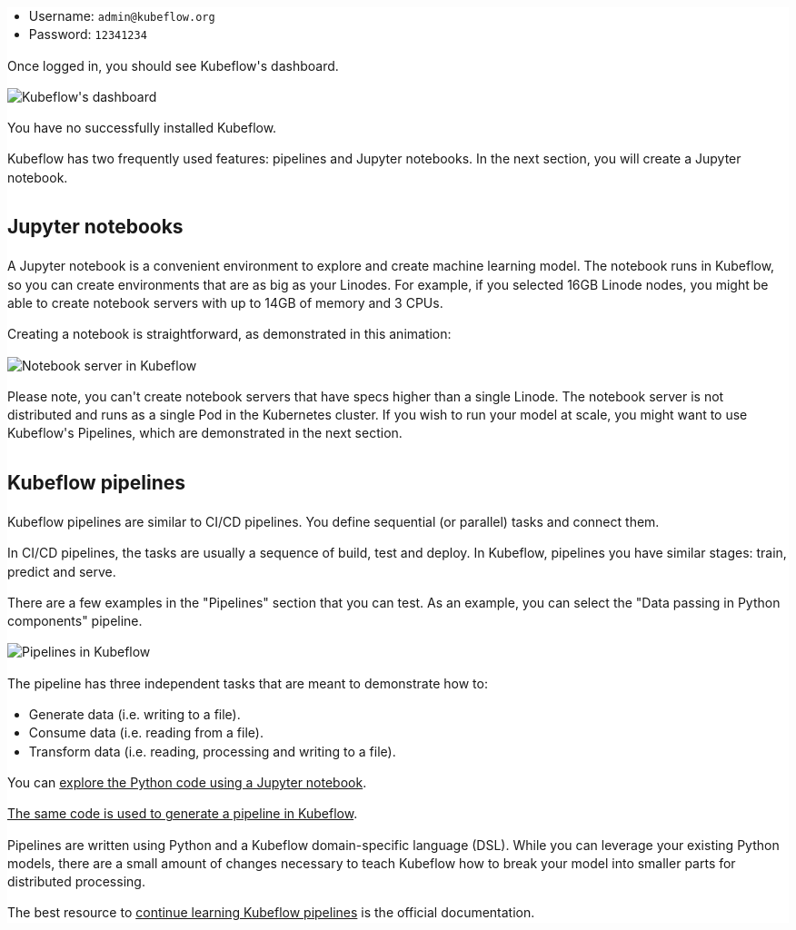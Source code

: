 - Username: `admin@kubeflow.org`
- Password: `12341234`

Once logged in, you should see Kubeflow's dashboard.

![Kubeflow's dashboard](kf-dashboard.png)

You have no successfully installed Kubeflow.

Kubeflow has two frequently used features: pipelines and Jupyter notebooks. In the next section, you will create a Jupyter notebook.

## Jupyter notebooks

A Jupyter notebook is a convenient environment to explore and create machine learning model. The notebook runs in Kubeflow, so you can create environments that are as big as your Linodes. For example, if you selected 16GB Linode nodes, you might be able to create notebook servers with up to 14GB of memory and 3 CPUs.

Creating a notebook is straightforward, as demonstrated in this animation:

![Notebook server in Kubeflow](notebook-server.gif)

Please note, you can't create notebook servers that have specs higher than a single Linode. The notebook server is not distributed and runs as a single Pod in the Kubernetes cluster. If you wish to run your model at scale, you might want to use Kubeflow's Pipelines, which are demonstrated in the next section.

## Kubeflow pipelines

Kubeflow pipelines are similar to CI/CD pipelines. You define sequential (or parallel) tasks and connect them.

In CI/CD pipelines, the tasks are usually a sequence of build, test and deploy. In Kubeflow, pipelines you have similar stages: train, predict and serve.

There are a few examples in the "Pipelines" section that you can test. As an example, you can select the "Data passing in Python components" pipeline.

![Pipelines in Kubeflow](pipelines.gif)

The pipeline has three independent tasks that are meant to demonstrate how to:

- Generate data (i.e. writing to a file).
- Consume data (i.e. reading from a file).
- Transform data (i.e. reading, processing and writing to a file).

You can [explore the Python code using a Jupyter notebook](https://github.com/kubeflow/pipelines/blob/master/samples/tutorials/Data%20passing%20in%20python%20components.ipynb).

[The same code is used to generate a pipeline in Kubeflow](https://github.com/kubeflow/pipelines/blob/master/samples/tutorials/DSL%20-%20Control%20structures/DSL%20-%20Control%20structures.py).

Pipelines are written using Python and a Kubeflow domain-specific language (DSL). While you can leverage your existing Python models, there are a small amount of changes necessary to teach Kubeflow how to break your model into smaller parts for distributed processing.

The best resource to [continue learning Kubeflow pipelines](https://www.kubeflow.org/docs/pipelines/sdk/sdk-overview/) is the official documentation.